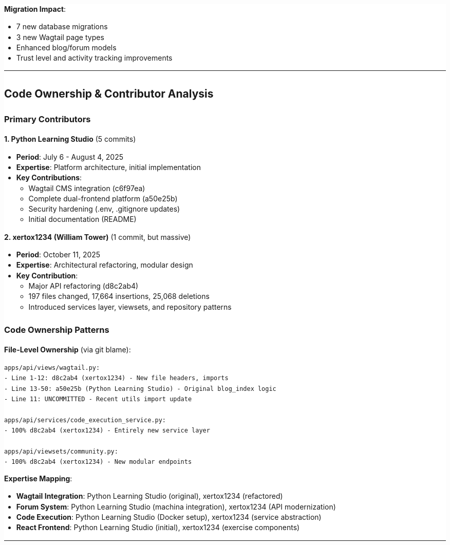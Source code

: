 **Migration Impact**:
- 7 new database migrations
- 3 new Wagtail page types
- Enhanced blog/forum models
- Trust level and activity tracking improvements

---

## Code Ownership & Contributor Analysis

### Primary Contributors

**1. Python Learning Studio** (5 commits)
- **Period**: July 6 - August 4, 2025
- **Expertise**: Platform architecture, initial implementation
- **Key Contributions**:
  - Wagtail CMS integration (c6f97ea)
  - Complete dual-frontend platform (a50e25b)
  - Security hardening (.env, .gitignore updates)
  - Initial documentation (README)

**2. xertox1234 (William Tower)** (1 commit, but massive)
- **Period**: October 11, 2025
- **Expertise**: Architectural refactoring, modular design
- **Key Contribution**:
  - Major API refactoring (d8c2ab4)
  - 197 files changed, 17,664 insertions, 25,068 deletions
  - Introduced services layer, viewsets, and repository patterns

### Code Ownership Patterns

**File-Level Ownership** (via git blame):

```
apps/api/views/wagtail.py:
- Line 1-12: d8c2ab4 (xertox1234) - New file headers, imports
- Line 13-50: a50e25b (Python Learning Studio) - Original blog_index logic
- Line 11: UNCOMMITTED - Recent utils import update

apps/api/services/code_execution_service.py:
- 100% d8c2ab4 (xertox1234) - Entirely new service layer

apps/api/viewsets/community.py:
- 100% d8c2ab4 (xertox1234) - New modular endpoints
```

**Expertise Mapping**:
- **Wagtail Integration**: Python Learning Studio (original), xertox1234 (refactored)
- **Forum System**: Python Learning Studio (machina integration), xertox1234 (API modernization)
- **Code Execution**: Python Learning Studio (Docker setup), xertox1234 (service abstraction)
- **React Frontend**: Python Learning Studio (initial), xertox1234 (exercise components)

---
